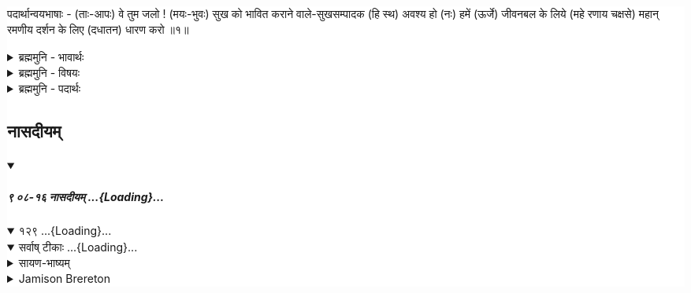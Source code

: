 पदार्थान्वयभाषाः -  (ताः-आपः) वे तुम जलो ! (मयः-भुवः) सुख को भावित कराने वाले-सुखसम्पादक (हि स्थ) अवश्य हो (नः) हमें (ऊर्जे) जीवनबल के लिये (महे रणाय चक्षसे) महान् रमणीय दर्शन के लिए (दधातन) धारण करो ॥१॥
</details>
<details><summary>ब्रह्ममुनि - भावार्थः</summary></details>
<details><summary>ब्रह्ममुनि - विषयः</summary></details>
<details><summary>ब्रह्ममुनि - पदार्थः</summary></details>
</details>
</div>


## नासदीयम्
<div class="js_include" includetitle="false" newlevelforh1="5" unfilled url="/vedAH_yajuH/taittirIyam/brAhmaNam/sarva-prastutiH/2/8/9_08-16_nAsadIyam">
<details open><summary><h5>९ ०८-१६ नासदीयम् ...{Loading}...</h5></summary>
<div class="js_include" includetitle="false" newlevelforh1="2" unfilled="" url="/vedAH_Rk/shAkalam/saMhitA/sarva-prastutiH/10/129_nAsadIyam/">
<details open><summary><h7>१२९ ...{Loading}...</h7></summary>
<div class="js_include" newlevelforh1="2" title="सर्वाष् टीकाः" unfilled="" url="/vedAH_Rk/shAkalam/saMhitA/sarvASh_TIkAH/10/129/_index.md">
<details open><summary><h9>सर्वाष् टीकाः ...{Loading}...</h9></summary>
<details><summary>सायण-भाष्यम्</summary>

एकादशेऽनुवाके त्रयोविंशतिसंख्याकानि सूक्तानि। तत्र ‘नासदासीत्’ इति सप्तर्चं प्रथम सूक्तं त्रैष्टुभम्। परमेष्ठी नाम प्रजापतिर्ऋषिः। वियदादिभावानां सृष्टिस्थितिप्रलयादीनामत्र प्रतिपाद्यत्वात् तेषां कर्ता परमात्मा देवता। तथा चानुक्रान्तं- ‘नासत्सप्त प्रजापतिः, परमेष्ठी भाववृत्तं तु’ इति। गतो विनियोगः॥
</details>
<details><summary>Jamison Brereton</summary>

129 (955)  
Creation  
Prajāpati Parameṣṭhin  
7 verses: triṣṭubh  
This is one of the most famous hymns of the R̥gveda, and one of the most signifi cant for later Indian cosmogonies. Because it is elusive and suggestive rather than  directly narrative, it has given rise to a wide variety of interpretations. The interpre tation we offer here follows the more extensive discussion in Brereton (1999), which  also refers to earlier literature and alternate interpretations.  
If this is a cosmogonic hymn, it is certainly a strange one, because the last verse  does not come to a conclusion but ends with a question. This incompleteness is  formally marked by both metrical and syntactic irregularities. The meter of verse  7b is two syllables short, leaving the its hearers to anticipate two beats that are not  there, and the syntax of 7d is incomplete since the poem ends with a relative clause  without a main clause. A close look at the rest of the hymn explains the reason for  these poetic strategies.  